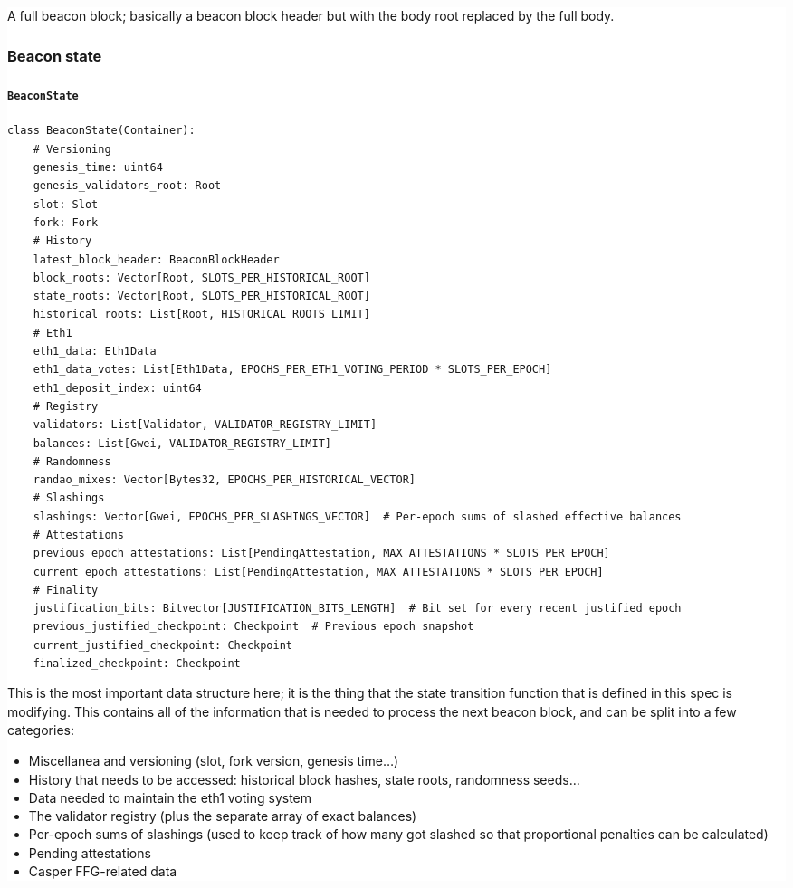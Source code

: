 A full beacon block; basically a beacon block header but with the body root replaced by the full body.

### [](https://notes.ethereum.org/@vbuterin/SkeyEI3xv#Beacon-state "Beacon-state")Beacon state

#### [](https://notes.ethereum.org/@vbuterin/SkeyEI3xv#BeaconState "BeaconState")`BeaconState`

```
class BeaconState(Container):
    # Versioning
    genesis_time: uint64
    genesis_validators_root: Root
    slot: Slot
    fork: Fork
    # History
    latest_block_header: BeaconBlockHeader
    block_roots: Vector[Root, SLOTS_PER_HISTORICAL_ROOT]
    state_roots: Vector[Root, SLOTS_PER_HISTORICAL_ROOT]
    historical_roots: List[Root, HISTORICAL_ROOTS_LIMIT]
    # Eth1
    eth1_data: Eth1Data
    eth1_data_votes: List[Eth1Data, EPOCHS_PER_ETH1_VOTING_PERIOD * SLOTS_PER_EPOCH]
    eth1_deposit_index: uint64
    # Registry
    validators: List[Validator, VALIDATOR_REGISTRY_LIMIT]
    balances: List[Gwei, VALIDATOR_REGISTRY_LIMIT]
    # Randomness
    randao_mixes: Vector[Bytes32, EPOCHS_PER_HISTORICAL_VECTOR]
    # Slashings
    slashings: Vector[Gwei, EPOCHS_PER_SLASHINGS_VECTOR]  # Per-epoch sums of slashed effective balances
    # Attestations
    previous_epoch_attestations: List[PendingAttestation, MAX_ATTESTATIONS * SLOTS_PER_EPOCH]
    current_epoch_attestations: List[PendingAttestation, MAX_ATTESTATIONS * SLOTS_PER_EPOCH]
    # Finality
    justification_bits: Bitvector[JUSTIFICATION_BITS_LENGTH]  # Bit set for every recent justified epoch
    previous_justified_checkpoint: Checkpoint  # Previous epoch snapshot
    current_justified_checkpoint: Checkpoint
    finalized_checkpoint: Checkpoint
```

This is the most important data structure here; it is the thing that the state transition function that is defined in this spec is modifying. This contains all of the information that is needed to process the next beacon block, and can be split into a few categories:

-   Miscellanea and versioning (slot, fork version, genesis time…)
-   History that needs to be accessed: historical block hashes, state roots, randomness seeds…
-   Data needed to maintain the eth1 voting system
-   The validator registry (plus the separate array of exact balances)
-   Per-epoch sums of slashings (used to keep track of how many got slashed so that proportional penalties can be calculated)
-   Pending attestations
-   Casper FFG-related data
